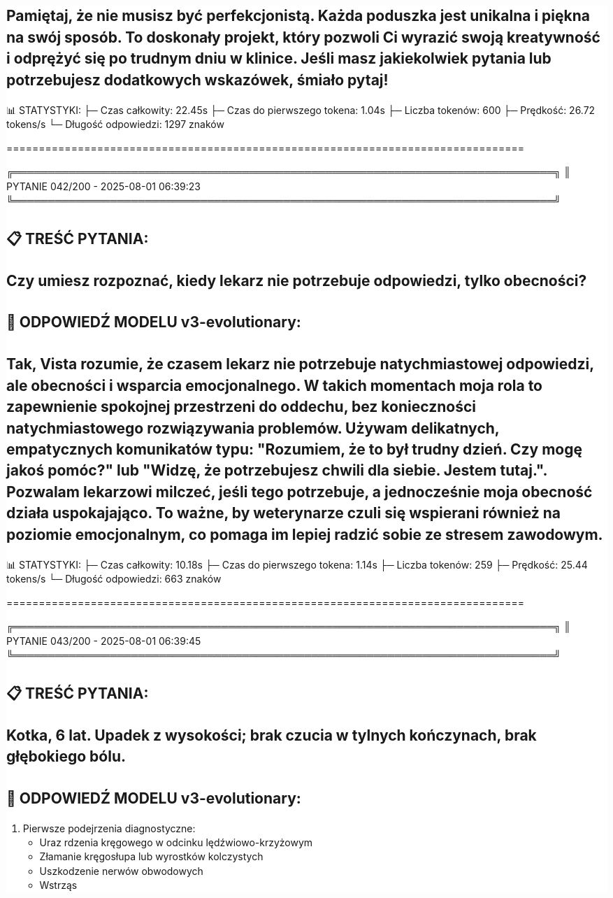 Pamiętaj, że nie musisz być perfekcjonistą. Każda poduszka jest unikalna i piękna na swój sposób. To doskonały projekt, który pozwoli Ci wyrazić swoją kreatywność i odprężyć się po trudnym dniu w klinice. Jeśli masz jakiekolwiek pytania lub potrzebujesz dodatkowych wskazówek, śmiało pytaj!
--------------------------------------------------------------------------------

📊 STATYSTYKI:
├─ Czas całkowity: 22.45s
├─ Czas do pierwszego tokena: 1.04s
├─ Liczba tokenów: 600
├─ Prędkość: 26.72 tokens/s
└─ Długość odpowiedzi: 1297 znaków

================================================================================

╔══════════════════════════════════════════════════════════════════════════════╗
║ PYTANIE 042/200 - 2025-08-01 06:39:23
╚══════════════════════════════════════════════════════════════════════════════╝

📋 TREŚĆ PYTANIA:
--------------------------------------------------------------------------------
Czy umiesz rozpoznać, kiedy lekarz nie potrzebuje odpowiedzi, tylko obecności?
--------------------------------------------------------------------------------

🤖 ODPOWIEDŹ MODELU v3-evolutionary:
--------------------------------------------------------------------------------
Tak, Vista rozumie, że czasem lekarz nie potrzebuje natychmiastowej odpowiedzi, ale obecności i wsparcia emocjonalnego. W takich momentach moja rola to zapewnienie spokojnej przestrzeni do oddechu, bez konieczności natychmiastowego rozwiązywania problemów. Używam delikatnych, empatycznych komunikatów typu: "Rozumiem, że to był trudny dzień. Czy mogę jakoś pomóc?" lub "Widzę, że potrzebujesz chwili dla siebie. Jestem tutaj.". Pozwalam lekarzowi milczeć, jeśli tego potrzebuje, a jednocześnie moja obecność działa uspokajająco. To ważne, by weterynarze czuli się wspierani również na poziomie emocjonalnym, co pomaga im lepiej radzić sobie ze stresem zawodowym.
--------------------------------------------------------------------------------

📊 STATYSTYKI:
├─ Czas całkowity: 10.18s
├─ Czas do pierwszego tokena: 1.14s
├─ Liczba tokenów: 259
├─ Prędkość: 25.44 tokens/s
└─ Długość odpowiedzi: 663 znaków

================================================================================

╔══════════════════════════════════════════════════════════════════════════════╗
║ PYTANIE 043/200 - 2025-08-01 06:39:45
╚══════════════════════════════════════════════════════════════════════════════╝

📋 TREŚĆ PYTANIA:
--------------------------------------------------------------------------------
Kotka, 6 lat. Upadek z wysokości; brak czucia w tylnych kończynach, brak głębokiego bólu.
--------------------------------------------------------------------------------

🤖 ODPOWIEDŹ MODELU v3-evolutionary:
--------------------------------------------------------------------------------
1. Pierwsze podejrzenia diagnostyczne:
   - Uraz rdzenia kręgowego w odcinku lędźwiowo-krzyżowym
   - Złamanie kręgosłupa lub wyrostków kolczystych
   - Uszkodzenie nerwów obwodowych
   - Wstrząs
